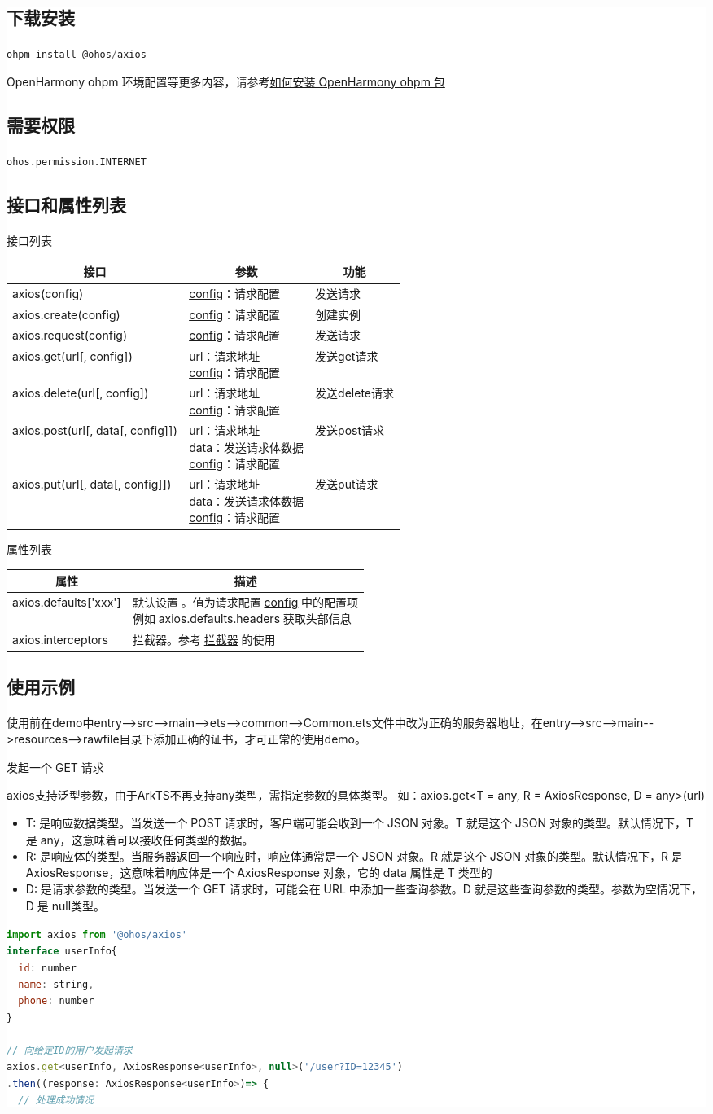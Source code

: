 ## 下载安装

```javascript
ohpm install @ohos/axios
```

OpenHarmony ohpm 环境配置等更多内容，请参考[如何安装 OpenHarmony ohpm 包](https://gitee.com/openharmony-tpc/docs/blob/master/OpenHarmony_har_usage.md)

## 需要权限
```
ohos.permission.INTERNET
```

## 接口和属性列表
接口列表

| **接口**                            | 参数                                     | 功能         |
|-----------------------------------|----------------------------------------|------------|
| axios(config)                     | [config](#请求配置)：请求配置                   | 发送请求       |
| axios.create(config)              | [config](#请求配置)：请求配置                   | 创建实例       |
| axios.request(config)             | [config](#请求配置)：请求配置                   | 发送请求       |
| axios.get(url[, config])          | url：请求地址<br/>[config](#请求配置)：请求配置      | 发送get请求    |
| axios.delete(url[, config])       | url：请求地址<br/>[config](#请求配置)：请求配置      | 发送delete请求 |
| axios.post(url[, data[, config]]) | url：请求地址<br/>data：发送请求体数据<br/>[config](#请求配置)：请求配置 | 发送post请求   |
| axios.put(url[, data[, config]])  | url：请求地址<br/>data：发送请求体数据<br/>[config](#请求配置)：请求配置      | 发送put请求    |

属性列表

| **属性**                           | 描述                                                                        |
|----------------------------------|---------------------------------------------------------------------------|
| axios.defaults['xxx']            | 默认设置 。值为请求配置 [config](#请求配置) 中的配置项 <br/>例如 axios.defaults.headers 获取头部信息 |
| axios.interceptors              | 拦截器。参考 [拦截器](#拦截器)  的使用                                                  |

## 使用示例

使用前在demo中entry-->src-->main-->ets-->common-->Common.ets文件中改为正确的服务器地址，在entry-->src-->main-->resources-->rawfile目录下添加正确的证书，才可正常的使用demo。

发起一个 GET 请求

axios支持泛型参数，由于ArkTS不再支持any类型，需指定参数的具体类型。
如：axios.get<T = any, R = AxiosResponse<T>, D = any>(url)
- T: 是响应数据类型。当发送一个 POST 请求时，客户端可能会收到一个 JSON 对象。T 就是这个 JSON 对象的类型。默认情况下，T 是 any，这意味着可以接收任何类型的数据。
- R: 是响应体的类型。当服务器返回一个响应时，响应体通常是一个 JSON 对象。R 就是这个 JSON 对象的类型。默认情况下，R 是 AxiosResponse<T>，这意味着响应体是一个 AxiosResponse 对象，它的 data 属性是 T 类型的
- D: 是请求参数的类型。当发送一个 GET 请求时，可能会在 URL 中添加一些查询参数。D 就是这些查询参数的类型。参数为空情况下，D 是 null类型。
```javascript
import axios from '@ohos/axios'
interface userInfo{
  id: number
  name: string,
  phone: number
}

// 向给定ID的用户发起请求
axios.get<userInfo, AxiosResponse<userInfo>, null>('/user?ID=12345')
.then((response: AxiosResponse<userInfo>)=> {
  // 处理成功情况
```